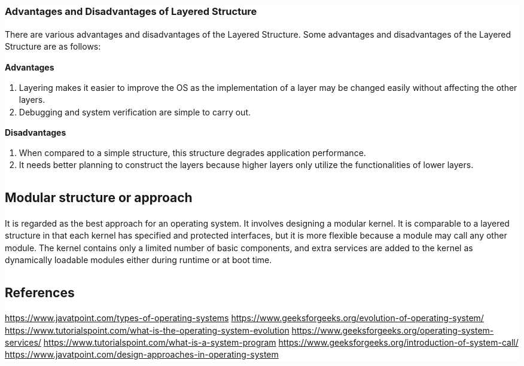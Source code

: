 ### Advantages and Disadvantages of Layered Structure

There are various advantages and disadvantages of the Layered Structure. Some advantages and disadvantages of the Layered Structure are as follows:

**Advantages**

1.  Layering makes it easier to improve the OS as the implementation of a layer may be changed easily without affecting the other layers.
2.  Debugging and system verification are simple to carry out.

**Disadvantages**

1.  When compared to a simple structure, this structure degrades application performance.
2.  It needs better planning to construct the layers because higher layers only utilize the functionalities of lower layers.

## Modular structure or approach

It is regarded as the best approach for an operating system. It involves designing a modular kernel. It is comparable to a layered structure in that each kernel has specified and protected interfaces, but it is more flexible because a module may call any other module. The kernel contains only a limited number of basic components, and extra services are added to the kernel as dynamically loadable modules either during runtime or at boot time.

## References
https://www.javatpoint.com/types-of-operating-systems
https://www.geeksforgeeks.org/evolution-of-operating-system/
https://www.tutorialspoint.com/what-is-the-operating-system-evolution
https://www.geeksforgeeks.org/operating-system-services/
https://www.tutorialspoint.com/what-is-a-system-program
https://www.geeksforgeeks.org/introduction-of-system-call/
https://www.javatpoint.com/design-approaches-in-operating-system

